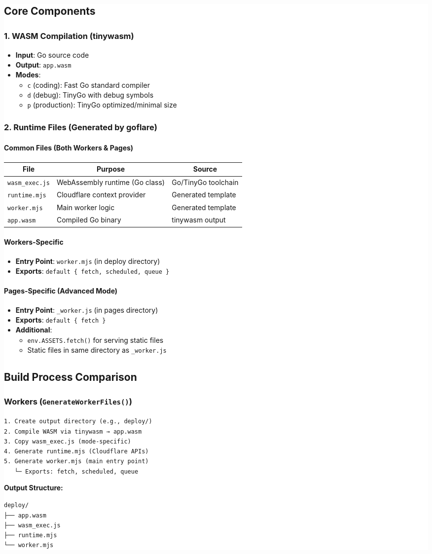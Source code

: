 ## Core Components

### 1. WASM Compilation (tinywasm)
- **Input**: Go source code
- **Output**: `app.wasm`
- **Modes**:
  - `c` (coding): Fast Go standard compiler
  - `d` (debug): TinyGo with debug symbols
  - `p` (production): TinyGo optimized/minimal size

### 2. Runtime Files (Generated by goflare)

#### Common Files (Both Workers & Pages)
| File | Purpose | Source |
|------|---------|--------|
| `wasm_exec.js` | WebAssembly runtime (Go class) | Go/TinyGo toolchain |
| `runtime.mjs` | Cloudflare context provider | Generated template |
| `worker.mjs` | Main worker logic | Generated template |
| `app.wasm` | Compiled Go binary | tinywasm output |

#### Workers-Specific
- **Entry Point**: `worker.mjs` (in deploy directory)
- **Exports**: `default { fetch, scheduled, queue }`

#### Pages-Specific (Advanced Mode)
- **Entry Point**: `_worker.js` (in pages directory)
- **Exports**: `default { fetch }`
- **Additional**: 
  - `env.ASSETS.fetch()` for serving static files
  - Static files in same directory as `_worker.js`

## Build Process Comparison

### Workers (`GenerateWorkerFiles()`)

```
1. Create output directory (e.g., deploy/)
2. Compile WASM via tinywasm → app.wasm
3. Copy wasm_exec.js (mode-specific)
4. Generate runtime.mjs (Cloudflare APIs)
5. Generate worker.mjs (main entry point)
   └─ Exports: fetch, scheduled, queue
```

**Output Structure:**
```
deploy/
├── app.wasm
├── wasm_exec.js
├── runtime.mjs
└── worker.mjs
```
